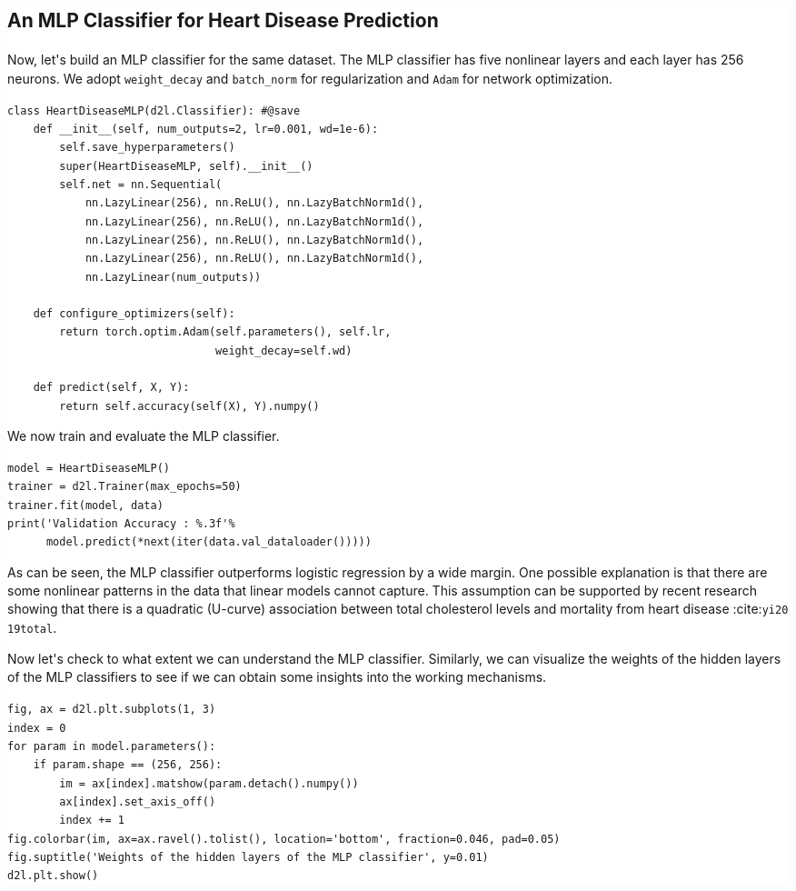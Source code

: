 ## An MLP Classifier for Heart Disease Prediction

Now, let's build an MLP classifier for the same dataset. The MLP classifier has five nonlinear layers and each layer has $256$ neurons. We adopt `weight_decay` and `batch_norm` for regularization and `Adam` for network optimization.

```{.python .input}
class HeartDiseaseMLP(d2l.Classifier): #@save
    def __init__(self, num_outputs=2, lr=0.001, wd=1e-6):
        self.save_hyperparameters()
        super(HeartDiseaseMLP, self).__init__()
        self.net = nn.Sequential(
            nn.LazyLinear(256), nn.ReLU(), nn.LazyBatchNorm1d(), 
            nn.LazyLinear(256), nn.ReLU(), nn.LazyBatchNorm1d(), 
            nn.LazyLinear(256), nn.ReLU(), nn.LazyBatchNorm1d(), 
            nn.LazyLinear(256), nn.ReLU(), nn.LazyBatchNorm1d(),  
            nn.LazyLinear(num_outputs))

    def configure_optimizers(self):
        return torch.optim.Adam(self.parameters(), self.lr, 
                                weight_decay=self.wd)

    def predict(self, X, Y):
        return self.accuracy(self(X), Y).numpy()
```

We now train and evaluate the MLP classifier.

```{.python .input}
model = HeartDiseaseMLP()
trainer = d2l.Trainer(max_epochs=50)
trainer.fit(model, data)
print('Validation Accuracy : %.3f'% 
      model.predict(*next(iter(data.val_dataloader())))) 
```

As can be seen, the MLP classifier outperforms logistic regression by a wide margin. One possible explanation is that there are some nonlinear patterns in the data that linear models cannot capture. This assumption can be supported by recent research showing that there is a quadratic (U-curve) association between total cholesterol levels and mortality from heart disease :cite:`yi2019total`.

Now let's check to what extent we can understand the MLP classifier. Similarly, we can visualize the weights of the hidden layers of the MLP classifiers to see if we can obtain some insights into the working mechanisms.

```{.python .input}
fig, ax = d2l.plt.subplots(1, 3)
index = 0
for param in model.parameters():
    if param.shape == (256, 256):
        im = ax[index].matshow(param.detach().numpy())
        ax[index].set_axis_off()
        index += 1
fig.colorbar(im, ax=ax.ravel().tolist(), location='bottom', fraction=0.046, pad=0.05)
fig.suptitle('Weights of the hidden layers of the MLP classifier', y=0.01)
d2l.plt.show()
```
